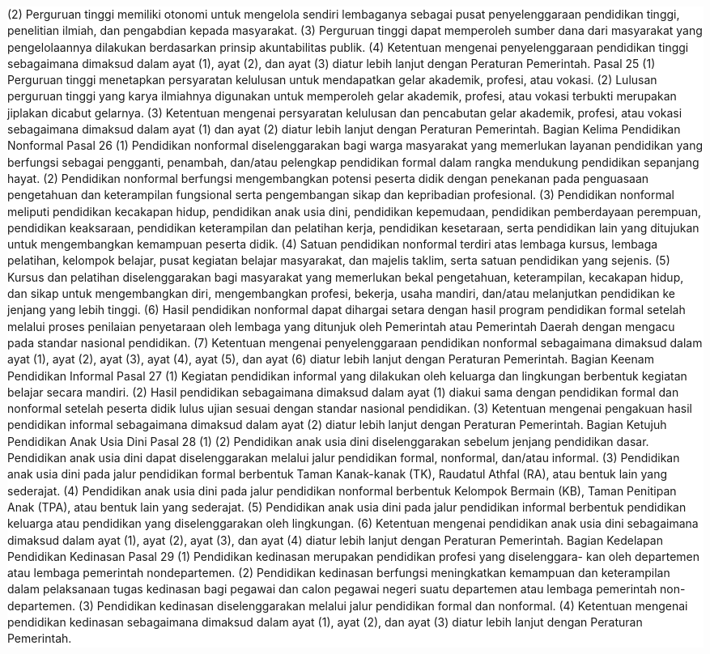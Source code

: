 (2) Perguruan tinggi memiliki otonomi untuk mengelola sendiri lembaganya sebagai pusat penyelenggaraan pendidikan tinggi, penelitian ilmiah, dan pengabdian kepada masyarakat.
(3) Perguruan tinggi dapat memperoleh sumber dana dari masyarakat yang pengelolaannya dilakukan berdasarkan prinsip akuntabilitas publik.
(4) Ketentuan mengenai penyelenggaraan pendidikan tinggi sebagaimana dimaksud dalam ayat (1), ayat (2), dan ayat (3) diatur lebih lanjut dengan Peraturan Pemerintah.
Pasal 25
(1) Perguruan tinggi menetapkan persyaratan kelulusan untuk mendapatkan gelar akademik, profesi, atau vokasi.
(2) Lulusan perguruan tinggi yang karya ilmiahnya digunakan untuk memperoleh gelar akademik, profesi, atau vokasi terbukti merupakan jiplakan dicabut gelarnya.
(3) Ketentuan mengenai persyaratan kelulusan dan pencabutan gelar akademik, profesi, atau vokasi sebagaimana dimaksud dalam ayat (1) dan ayat (2) diatur lebih lanjut dengan Peraturan Pemerintah.
Bagian Kelima Pendidikan Nonformal
Pasal 26
(1) Pendidikan nonformal diselenggarakan bagi warga masyarakat yang memerlukan layanan pendidikan yang berfungsi sebagai pengganti, penambah, dan/atau pelengkap pendidikan formal dalam rangka mendukung pendidikan sepanjang hayat.
(2) Pendidikan nonformal berfungsi mengembangkan potensi peserta didik dengan penekanan pada penguasaan pengetahuan dan keterampilan fungsional serta pengembangan sikap dan kepribadian profesional.
(3) Pendidikan nonformal meliputi pendidikan kecakapan hidup, pendidikan anak usia dini, pendidikan kepemudaan, pendidikan pemberdayaan perempuan, pendidikan keaksaraan, pendidikan keterampilan dan pelatihan kerja, pendidikan kesetaraan, serta pendidikan lain yang ditujukan untuk mengembangkan kemampuan peserta didik.
(4) Satuan pendidikan nonformal terdiri atas lembaga kursus, lembaga pelatihan, kelompok belajar, pusat kegiatan belajar masyarakat, dan majelis taklim, serta satuan pendidikan yang sejenis.
(5) Kursus dan pelatihan diselenggarakan bagi masyarakat yang memerlukan bekal pengetahuan, keterampilan, kecakapan hidup, dan sikap untuk mengembangkan diri, mengembangkan profesi, bekerja, usaha mandiri, dan/atau melanjutkan pendidikan ke jenjang yang lebih tinggi.
(6) Hasil pendidikan nonformal dapat dihargai setara dengan hasil program pendidikan formal setelah melalui proses penilaian penyetaraan oleh lembaga yang ditunjuk oleh Pemerintah atau Pemerintah Daerah dengan mengacu pada standar nasional pendidikan.
(7) Ketentuan mengenai penyelenggaraan pendidikan nonformal sebagaimana dimaksud dalam ayat (1), ayat (2), ayat (3), ayat (4), ayat (5), dan ayat (6) diatur lebih lanjut dengan Peraturan Pemerintah.
Bagian Keenam Pendidikan Informal
Pasal 27
(1) Kegiatan pendidikan informal yang dilakukan oleh keluarga dan lingkungan berbentuk kegiatan belajar secara mandiri.
(2) Hasil pendidikan sebagaimana dimaksud dalam ayat (1) diakui sama dengan pendidikan formal dan nonformal setelah peserta didik lulus ujian sesuai dengan standar nasional pendidikan.
(3) Ketentuan mengenai pengakuan hasil pendidikan informal sebagaimana dimaksud dalam ayat (2) diatur lebih lanjut dengan Peraturan Pemerintah.
Bagian Ketujuh Pendidikan Anak Usia Dini
Pasal 28
(1) (2) Pendidikan anak usia dini diselenggarakan sebelum jenjang pendidikan dasar. Pendidikan anak usia dini dapat diselenggarakan melalui jalur pendidikan formal, nonformal, dan/atau informal.
(3) Pendidikan anak usia dini pada jalur pendidikan formal berbentuk Taman Kanak-kanak (TK), Raudatul Athfal (RA), atau bentuk lain yang sederajat.
(4) Pendidikan anak usia dini pada jalur pendidikan nonformal berbentuk Kelompok Bermain (KB), Taman Penitipan Anak (TPA), atau bentuk lain yang sederajat.
(5) Pendidikan anak usia dini pada jalur pendidikan informal berbentuk pendidikan keluarga atau pendidikan yang diselenggarakan oleh lingkungan.
(6) Ketentuan mengenai pendidikan anak usia dini sebagaimana dimaksud dalam ayat (1), ayat (2), ayat (3), dan ayat (4) diatur lebih lanjut dengan Peraturan Pemerintah.
Bagian Kedelapan Pendidikan Kedinasan
Pasal 29
(1) Pendidikan kedinasan merupakan pendidikan profesi yang diselenggara- kan oleh departemen atau lembaga pemerintah nondepartemen.
(2) Pendidikan kedinasan berfungsi meningkatkan kemampuan dan keterampilan dalam pelaksanaan tugas kedinasan bagi pegawai dan calon pegawai negeri suatu departemen atau lembaga pemerintah non- departemen.
(3) Pendidikan kedinasan diselenggarakan melalui jalur pendidikan formal dan nonformal.
(4) Ketentuan mengenai pendidikan kedinasan sebagaimana dimaksud dalam ayat (1), ayat (2), dan ayat (3) diatur lebih lanjut dengan Peraturan Pemerintah.